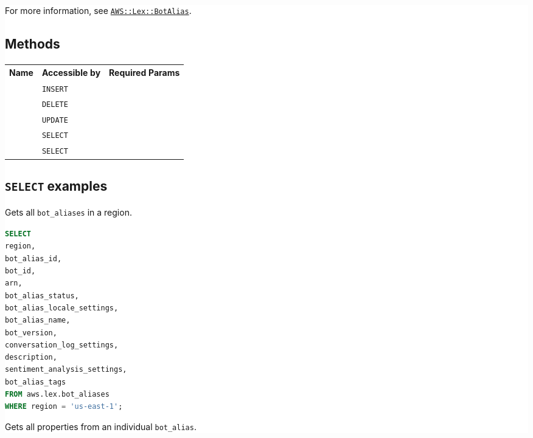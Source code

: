 </tbody>
</table>

For more information, see <a href="https://docs.aws.amazon.com/AWSCloudFormation/latest/UserGuide/aws-resource-lex-botalias.html"><code>AWS::Lex::BotAlias</code></a>.

## Methods

<table>
<tbody>
  <tr>
    <th>Name</th>
    <th>Accessible by</th>
    <th>Required Params</th>
  </tr>
  <tr>
    <td><CopyableCode code="create_resource" /></td>
    <td><code>INSERT</code></td>
    <td><CopyableCode code="BotId, BotAliasName, region" /></td>
  </tr>
  <tr>
    <td><CopyableCode code="delete_resource" /></td>
    <td><code>DELETE</code></td>
    <td><CopyableCode code="data__Identifier, region" /></td>
  </tr>
  <tr>
    <td><CopyableCode code="update_resource" /></td>
    <td><code>UPDATE</code></td>
    <td><CopyableCode code="data__Identifier, data__PatchDocument, region" /></td>
  </tr>
  <tr>
    <td><CopyableCode code="list_resources" /></td>
    <td><code>SELECT</code></td>
    <td><CopyableCode code="region" /></td>
  </tr>
  <tr>
    <td><CopyableCode code="get_resource" /></td>
    <td><code>SELECT</code></td>
    <td><CopyableCode code="data__Identifier, region" /></td>
  </tr>
</tbody>
</table>

## `SELECT` examples
Gets all <code>bot_aliases</code> in a region.
```sql
SELECT
region,
bot_alias_id,
bot_id,
arn,
bot_alias_status,
bot_alias_locale_settings,
bot_alias_name,
bot_version,
conversation_log_settings,
description,
sentiment_analysis_settings,
bot_alias_tags
FROM aws.lex.bot_aliases
WHERE region = 'us-east-1';
```
Gets all properties from an individual <code>bot_alias</code>.
```sql
```